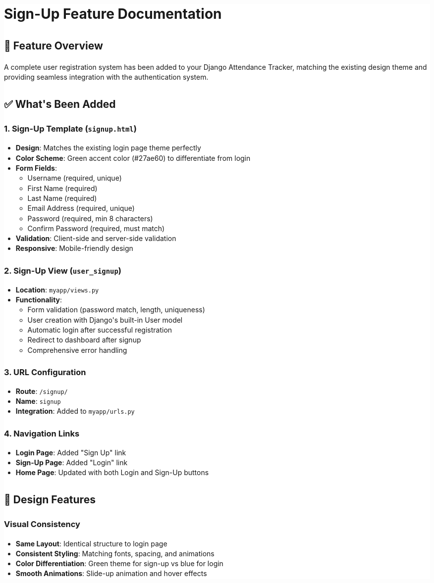 # Sign-Up Feature Documentation

## 🎉 Feature Overview

A complete user registration system has been added to your Django Attendance Tracker, matching the existing design theme and providing seamless integration with the authentication system.

## ✅ What's Been Added

### 1. **Sign-Up Template (`signup.html`)**
- **Design**: Matches the existing login page theme perfectly
- **Color Scheme**: Green accent color (#27ae60) to differentiate from login
- **Form Fields**:
  - Username (required, unique)
  - First Name (required)
  - Last Name (required)
  - Email Address (required, unique)
  - Password (required, min 8 characters)
  - Confirm Password (required, must match)
- **Validation**: Client-side and server-side validation
- **Responsive**: Mobile-friendly design

### 2. **Sign-Up View (`user_signup`)**
- **Location**: `myapp/views.py`
- **Functionality**:
  - Form validation (password match, length, uniqueness)
  - User creation with Django's built-in User model
  - Automatic login after successful registration
  - Redirect to dashboard after signup
  - Comprehensive error handling

### 3. **URL Configuration**
- **Route**: `/signup/`
- **Name**: `signup`
- **Integration**: Added to `myapp/urls.py`

### 4. **Navigation Links**
- **Login Page**: Added "Sign Up" link
- **Sign-Up Page**: Added "Login" link  
- **Home Page**: Updated with both Login and Sign-Up buttons

## 🎨 Design Features

### Visual Consistency
- **Same Layout**: Identical structure to login page
- **Consistent Styling**: Matching fonts, spacing, and animations
- **Color Differentiation**: Green theme for sign-up vs blue for login
- **Smooth Animations**: Slide-up animation and hover effects
